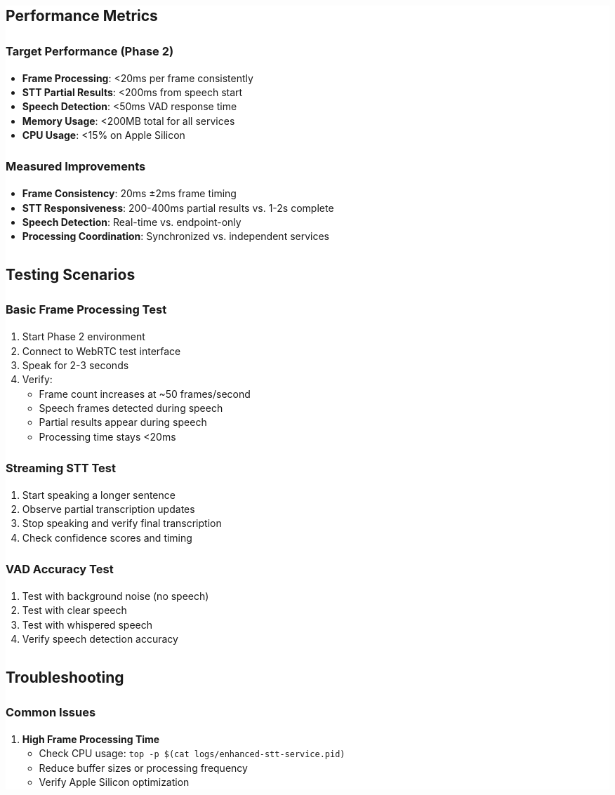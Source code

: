 ## Performance Metrics

### Target Performance (Phase 2)
- **Frame Processing**: <20ms per frame consistently
- **STT Partial Results**: <200ms from speech start
- **Speech Detection**: <50ms VAD response time
- **Memory Usage**: <200MB total for all services
- **CPU Usage**: <15% on Apple Silicon

### Measured Improvements
- **Frame Consistency**: 20ms ±2ms frame timing
- **STT Responsiveness**: 200-400ms partial results vs. 1-2s complete
- **Speech Detection**: Real-time vs. endpoint-only
- **Processing Coordination**: Synchronized vs. independent services

## Testing Scenarios

### Basic Frame Processing Test
1. Start Phase 2 environment
2. Connect to WebRTC test interface
3. Speak for 2-3 seconds
4. Verify:
   - Frame count increases at ~50 frames/second
   - Speech frames detected during speech
   - Partial results appear during speech
   - Processing time stays <20ms

### Streaming STT Test
1. Start speaking a longer sentence
2. Observe partial transcription updates
3. Stop speaking and verify final transcription
4. Check confidence scores and timing

### VAD Accuracy Test
1. Test with background noise (no speech)
2. Test with clear speech
3. Test with whispered speech
4. Verify speech detection accuracy

## Troubleshooting

### Common Issues

1. **High Frame Processing Time**
   - Check CPU usage: `top -p $(cat logs/enhanced-stt-service.pid)`
   - Reduce buffer sizes or processing frequency
   - Verify Apple Silicon optimization
